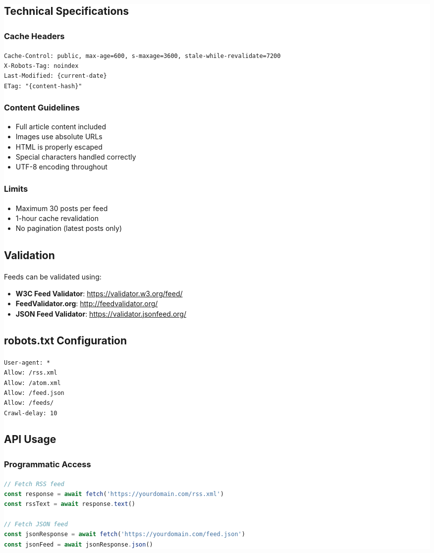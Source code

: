 ## Technical Specifications

### Cache Headers

```
Cache-Control: public, max-age=600, s-maxage=3600, stale-while-revalidate=7200
X-Robots-Tag: noindex
Last-Modified: {current-date}
ETag: "{content-hash}"
```

### Content Guidelines

- Full article content included
- Images use absolute URLs
- HTML is properly escaped
- Special characters handled correctly
- UTF-8 encoding throughout

### Limits

- Maximum 30 posts per feed
- 1-hour cache revalidation
- No pagination (latest posts only)

## Validation

Feeds can be validated using:

- **W3C Feed Validator**: https://validator.w3.org/feed/
- **FeedValidator.org**: http://feedvalidator.org/
- **JSON Feed Validator**: https://validator.jsonfeed.org/

## robots.txt Configuration

```
User-agent: *
Allow: /rss.xml
Allow: /atom.xml
Allow: /feed.json
Allow: /feeds/
Crawl-delay: 10
```

## API Usage

### Programmatic Access

```javascript
// Fetch RSS feed
const response = await fetch('https://yourdomain.com/rss.xml')
const rssText = await response.text()

// Fetch JSON feed
const jsonResponse = await fetch('https://yourdomain.com/feed.json')
const jsonFeed = await jsonResponse.json()
```
